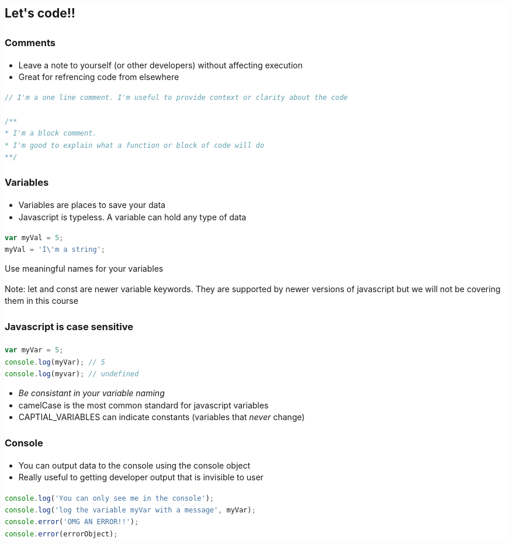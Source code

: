 


## Let's code!!



### Comments
* Leave a note to yourself (or other developers) without affecting execution
* Great for refrencing code from elsewhere

```js
// I'm a one line comment. I'm useful to provide context or clarity about the code

/**
* I'm a block comment.
* I'm good to explain what a function or block of code will do
**/
```



### Variables
* Variables are places to save your data
* Javascript is typeless. A variable can hold any type of data

```js
var myVal = 5;
myVal = 'I\'m a string';
```
Use meaningful names for your variables 

Note:
let and const are newer variable keywords. They are supported by newer versions of javascript but we will not be covering them in this course



### Javascript is case sensitive
```js
var myVar = 5;
console.log(myVar); // 5
console.log(myvar); // undefined
```

* *Be consistant in your variable naming*
* camelCase is the most common standard for javascript variables
* CAPTIAL&#95;VARIABLES can indicate constants (variables that _never_ change)



### Console
* You can output data to the console using the console object
* Really useful to getting developer output that is invisible to user

```js
console.log('You can only see me in the console');
console.log('log the variable myVar with a message', myVar);
console.error('OMG AN ERROR!!');
console.error(errorObject);
```
